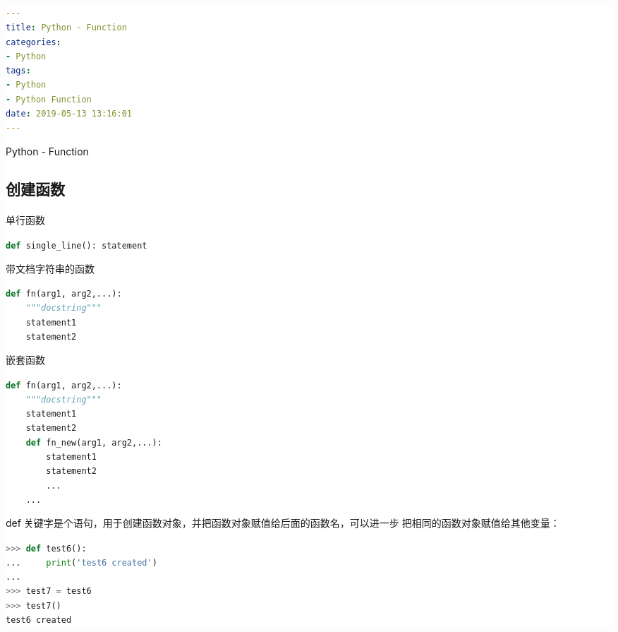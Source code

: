 ```yaml
---
title: Python - Function
categories:
- Python
tags:
- Python
- Python Function
date: 2019-05-13 13:16:01
---
```


Python - Function



## 创建函数

单行函数
```python
def single_line(): statement
```

带文档字符串的函数
```python
def fn(arg1, arg2,...):
    """docstring"""
    statement1
    statement2
```

嵌套函数
```python
def fn(arg1, arg2,...):
    """docstring"""
    statement1
    statement2
    def fn_new(arg1, arg2,...):
        statement1
        statement2
        ...
    ...
```

def 关键字是个语句，用于创建函数对象，并把函数对象赋值给后面的函数名，可以进一步
把相同的函数对象赋值给其他变量：
```python
>>> def test6():
...     print('test6 created')
...
>>> test7 = test6
>>> test7()
test6 created
```
